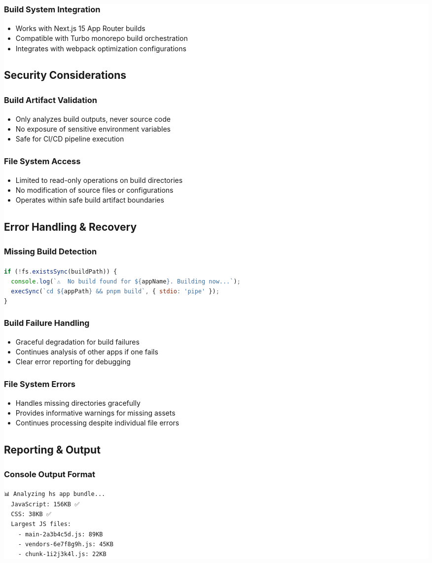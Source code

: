 ### Build System Integration
- Works with Next.js 15 App Router builds
- Compatible with Turbo monorepo build orchestration
- Integrates with webpack optimization configurations

## Security Considerations

### Build Artifact Validation
- Only analyzes build outputs, never source code
- No exposure of sensitive environment variables
- Safe for CI/CD pipeline execution

### File System Access
- Limited to read-only operations on build directories
- No modification of source files or configurations
- Operates within safe build artifact boundaries

## Error Handling & Recovery

### Missing Build Detection
```javascript
if (!fs.existsSync(buildPath)) {
  console.log(`⚠️  No build found for ${appName}. Building now...`);
  execSync(`cd ${appPath} && pnpm build`, { stdio: 'pipe' });
}
```

### Build Failure Handling
- Graceful degradation for build failures
- Continues analysis of other apps if one fails
- Clear error reporting for debugging

### File System Errors
- Handles missing directories gracefully
- Provides informative warnings for missing assets
- Continues processing despite individual file errors

## Reporting & Output

### Console Output Format
```
📊 Analyzing hs app bundle...
  JavaScript: 156KB ✅
  CSS: 38KB ✅
  Largest JS files:
    - main-2a3b4c5d.js: 89KB
    - vendors-6e7f8g9h.js: 45KB
    - chunk-1i2j3k4l.js: 22KB
```
